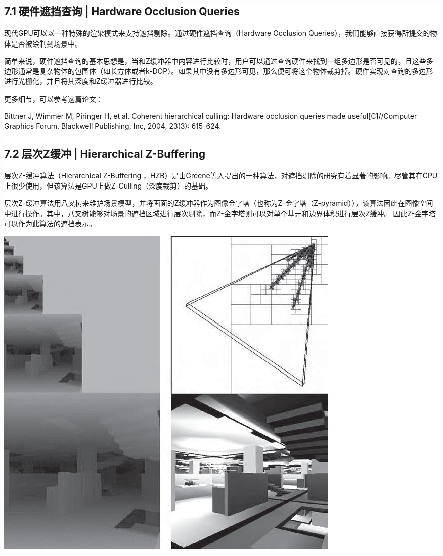 7.1 硬件遮挡查询 \| Hardware Occlusion Queries
----------------------------------------------

现代GPU可以以一种特殊的渲染模式来支持遮挡剔除。通过硬件遮挡查询（Hardware
Occlusion Queries），我们能够直接获得所提交的物体是否被绘制到场景中。

简单来说，硬件遮挡查询的基本思想是，当和Z缓冲器中内容进行比较时，用户可以通过查询硬件来找到一组多边形是否可见的，且这些多边形通常是复杂物体的包围体（如长方体或者k-DOP）。如果其中没有多边形可见，那么便可将这个物体裁剪掉。硬件实现对查询的多边形进行光栅化，并且将其深度和Z缓冲器进行比较。

更多细节，可以参考这篇论文：

Bittner J, Wimmer M, Piringer H, et al. Coherent hierarchical culling: Hardware
occlusion queries made useful[C]//Computer Graphics Forum. Blackwell Publishing,
Inc, 2004, 23(3): 615-624.

7.2 层次Z缓冲 \| Hierarchical Z-Buffering
-----------------------------------------

层次Z-缓冲算法（Hierarchical Z-Buffering
，HZB）是由Greene等人提出的一种算法，对遮挡剔除的研究有着显著的影响。尽管其在CPU上很少使用，但该算法是GPU上做Z-Culling（深度裁剪）的基础。

层次Z-缓冲算法用八叉树来维护场景模型，并将画面的Z缓冲器作为图像金字塔（也称为Z-金字塔（Z-pyramid）），该算法因此在图像空间中进行操作。其中，八叉树能够对场景的遮挡区域进行层次剔除，而Z-金字塔则可以对单个基元和边界体积进行层次Z缓冲。
因此Z-金字塔可以作为此算法的遮挡表示。

![](media/9d3a0bd5ebdd5d3560f27035eb5c8296.jpg)
